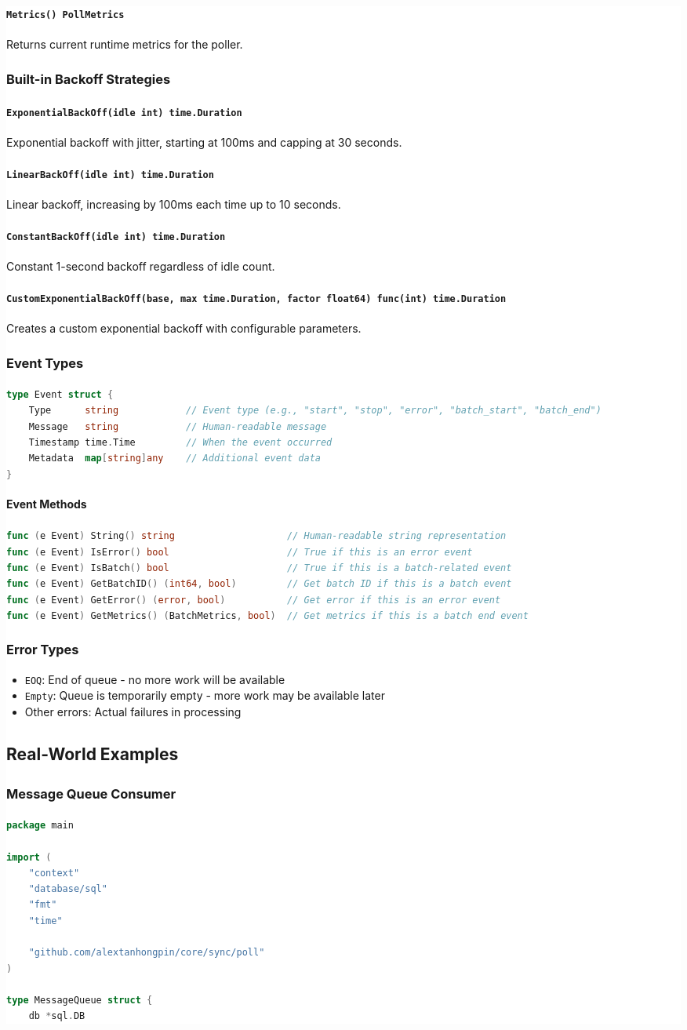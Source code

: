 #### `Metrics() PollMetrics`
Returns current runtime metrics for the poller.

### Built-in Backoff Strategies

#### `ExponentialBackOff(idle int) time.Duration`
Exponential backoff with jitter, starting at 100ms and capping at 30 seconds.

#### `LinearBackOff(idle int) time.Duration`
Linear backoff, increasing by 100ms each time up to 10 seconds.

#### `ConstantBackOff(idle int) time.Duration`
Constant 1-second backoff regardless of idle count.

#### `CustomExponentialBackOff(base, max time.Duration, factor float64) func(int) time.Duration`
Creates a custom exponential backoff with configurable parameters.

### Event Types

```go
type Event struct {
    Type      string            // Event type (e.g., "start", "stop", "error", "batch_start", "batch_end")
    Message   string            // Human-readable message
    Timestamp time.Time         // When the event occurred
    Metadata  map[string]any    // Additional event data
}
```

#### Event Methods

```go
func (e Event) String() string                    // Human-readable string representation
func (e Event) IsError() bool                     // True if this is an error event
func (e Event) IsBatch() bool                     // True if this is a batch-related event
func (e Event) GetBatchID() (int64, bool)         // Get batch ID if this is a batch event
func (e Event) GetError() (error, bool)           // Get error if this is an error event
func (e Event) GetMetrics() (BatchMetrics, bool)  // Get metrics if this is a batch end event
```

### Error Types

- `EOQ`: End of queue - no more work will be available
- `Empty`: Queue is temporarily empty - more work may be available later
- Other errors: Actual failures in processing

## Real-World Examples

### Message Queue Consumer

```go
package main

import (
    "context"
    "database/sql"
    "fmt"
    "time"
    
    "github.com/alextanhongpin/core/sync/poll"
)

type MessageQueue struct {
    db *sql.DB
```